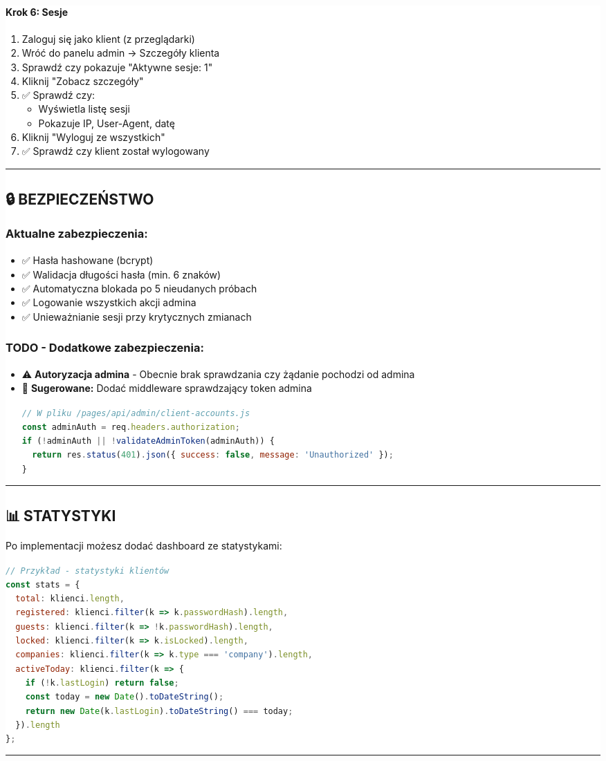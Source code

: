 #### Krok 6: Sesje
1. Zaloguj się jako klient (z przeglądarki)
2. Wróć do panelu admin → Szczegóły klienta
3. Sprawdź czy pokazuje "Aktywne sesje: 1"
4. Kliknij "Zobacz szczegóły"
5. ✅ Sprawdź czy:
   - Wyświetla listę sesji
   - Pokazuje IP, User-Agent, datę
6. Kliknij "Wyloguj ze wszystkich"
7. ✅ Sprawdź czy klient został wylogowany

---

## 🔒 **BEZPIECZEŃSTWO**

### Aktualne zabezpieczenia:
- ✅ Hasła hashowane (bcrypt)
- ✅ Walidacja długości hasła (min. 6 znaków)
- ✅ Automatyczna blokada po 5 nieudanych próbach
- ✅ Logowanie wszystkich akcji admina
- ✅ Unieważnianie sesji przy krytycznych zmianach

### TODO - Dodatkowe zabezpieczenia:
- ⚠️ **Autoryzacja admina** - Obecnie brak sprawdzania czy żądanie pochodzi od admina
- 🔄 **Sugerowane:** Dodać middleware sprawdzający token admina
  ```javascript
  // W pliku /pages/api/admin/client-accounts.js
  const adminAuth = req.headers.authorization;
  if (!adminAuth || !validateAdminToken(adminAuth)) {
    return res.status(401).json({ success: false, message: 'Unauthorized' });
  }
  ```

---

## 📊 **STATYSTYKI**

Po implementacji możesz dodać dashboard ze statystykami:

```javascript
// Przykład - statystyki klientów
const stats = {
  total: klienci.length,
  registered: klienci.filter(k => k.passwordHash).length,
  guests: klienci.filter(k => !k.passwordHash).length,
  locked: klienci.filter(k => k.isLocked).length,
  companies: klienci.filter(k => k.type === 'company').length,
  activeToday: klienci.filter(k => {
    if (!k.lastLogin) return false;
    const today = new Date().toDateString();
    return new Date(k.lastLogin).toDateString() === today;
  }).length
};
```

---